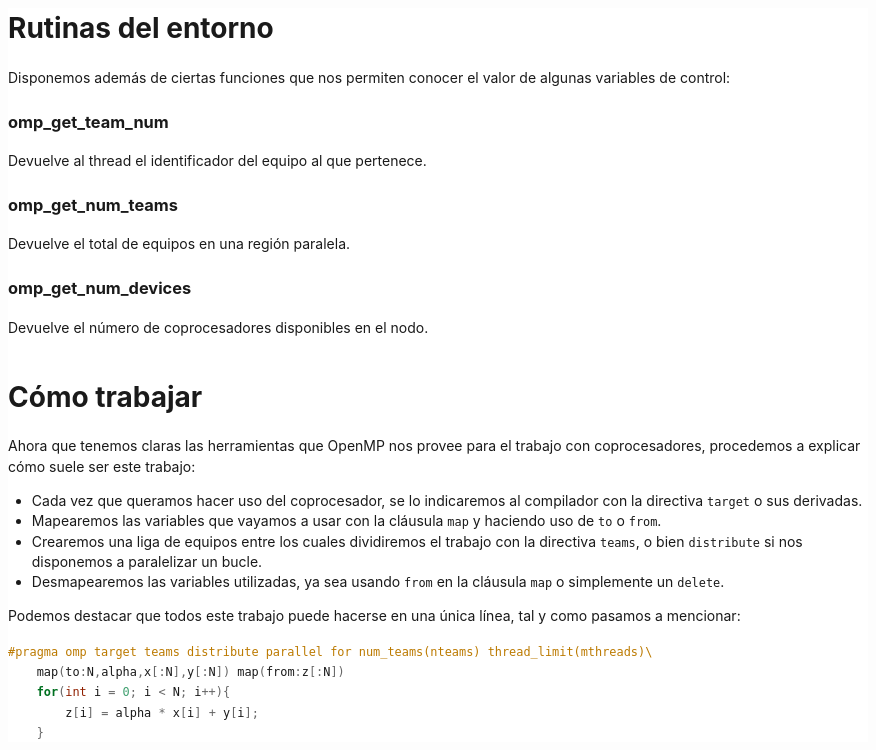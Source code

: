 # Rutinas del entorno
Disponemos además de ciertas funciones que nos permiten conocer el valor de algunas variables de control:
### omp_get_team_num
Devuelve al thread el identificador del equipo al que pertenece.
### omp_get_num_teams
Devuelve el total de equipos en una región paralela.
### omp_get_num_devices
Devuelve el número de coprocesadores disponibles en el nodo.

# Cómo trabajar
Ahora que tenemos claras las herramientas que OpenMP nos provee para el trabajo con coprocesadores, procedemos a explicar cómo suele ser este trabajo:
- Cada vez que queramos hacer uso del coprocesador, se lo indicaremos al compilador con la directiva `target` o sus derivadas.
- Mapearemos las variables que vayamos a usar con la cláusula `map` y haciendo uso de `to` o `from`.
- Crearemos una liga de equipos entre los cuales dividiremos el trabajo con la directiva `teams`, o bien `distribute` si nos disponemos a paralelizar un bucle.
- Desmapearemos las variables utilizadas, ya sea usando `from` en la cláusula `map` o simplemente un `delete`.  
  
Podemos destacar que todos este trabajo puede hacerse en una única línea, tal y como pasamos a mencionar:
```c
#pragma omp target teams distribute parallel for num_teams(nteams) thread_limit(mthreads)\ 
    map(to:N,alpha,x[:N],y[:N]) map(from:z[:N])
    for(int i = 0; i < N; i++){
        z[i] = alpha * x[i] + y[i];
    }
```
